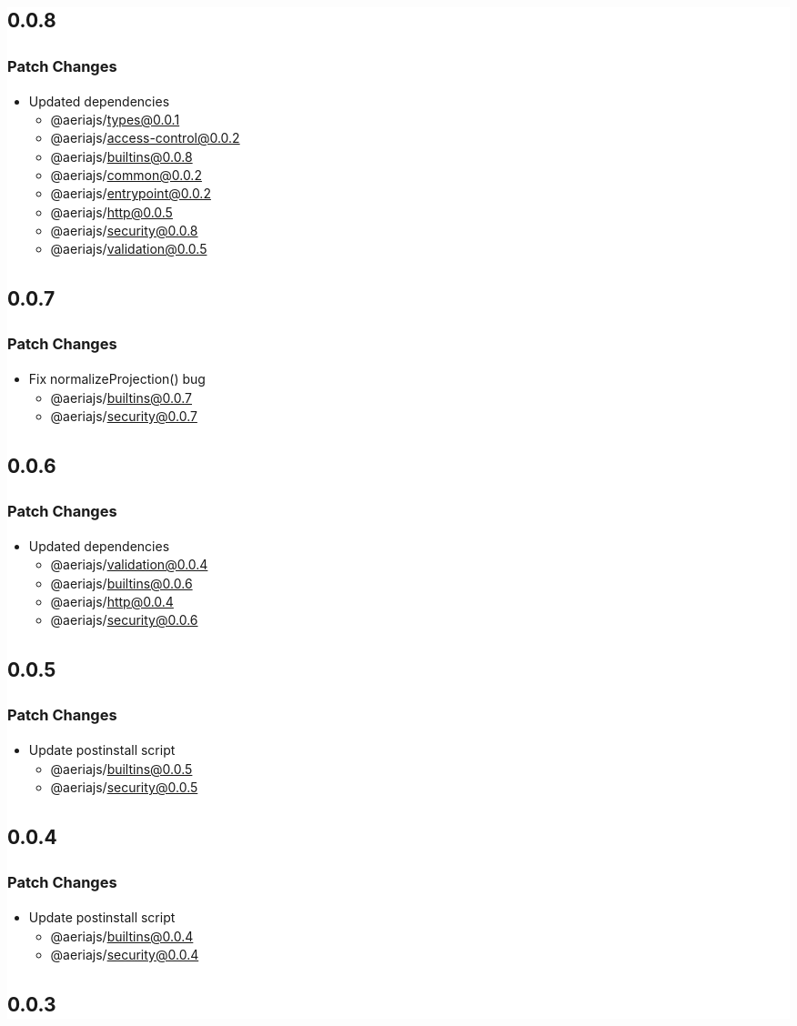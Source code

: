 ## 0.0.8

### Patch Changes

- Updated dependencies
  - @aeriajs/types@0.0.1
  - @aeriajs/access-control@0.0.2
  - @aeriajs/builtins@0.0.8
  - @aeriajs/common@0.0.2
  - @aeriajs/entrypoint@0.0.2
  - @aeriajs/http@0.0.5
  - @aeriajs/security@0.0.8
  - @aeriajs/validation@0.0.5

## 0.0.7

### Patch Changes

- Fix normalizeProjection() bug
  - @aeriajs/builtins@0.0.7
  - @aeriajs/security@0.0.7

## 0.0.6

### Patch Changes

- Updated dependencies
  - @aeriajs/validation@0.0.4
  - @aeriajs/builtins@0.0.6
  - @aeriajs/http@0.0.4
  - @aeriajs/security@0.0.6

## 0.0.5

### Patch Changes

- Update postinstall script
  - @aeriajs/builtins@0.0.5
  - @aeriajs/security@0.0.5

## 0.0.4

### Patch Changes

- Update postinstall script
  - @aeriajs/builtins@0.0.4
  - @aeriajs/security@0.0.4

## 0.0.3

